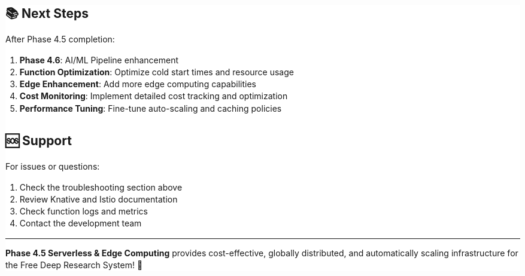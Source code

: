 ## 📚 Next Steps

After Phase 4.5 completion:

1. **Phase 4.6**: AI/ML Pipeline enhancement
2. **Function Optimization**: Optimize cold start times and resource usage
3. **Edge Enhancement**: Add more edge computing capabilities
4. **Cost Monitoring**: Implement detailed cost tracking and optimization
5. **Performance Tuning**: Fine-tune auto-scaling and caching policies

## 🆘 Support

For issues or questions:

1. Check the troubleshooting section above
2. Review Knative and Istio documentation
3. Check function logs and metrics
4. Contact the development team

---

**Phase 4.5 Serverless & Edge Computing** provides cost-effective, globally distributed, and automatically scaling infrastructure for the Free Deep Research System! 🚀
